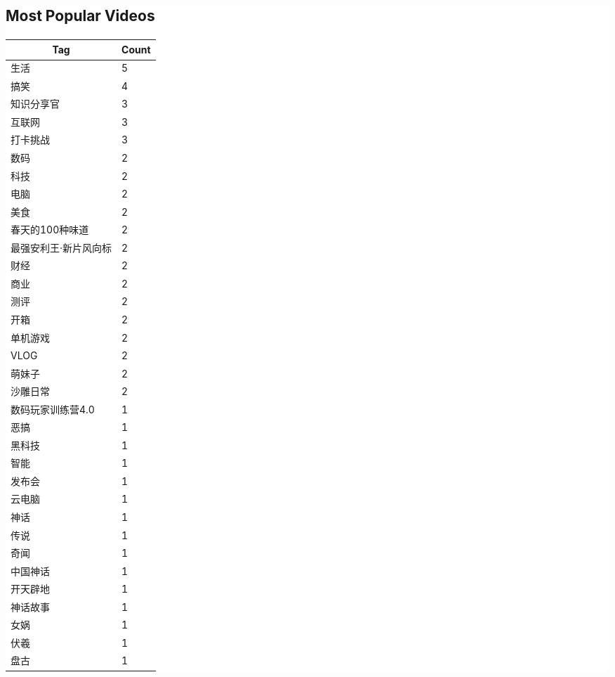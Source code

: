 
## Most Popular Videos
| Tag | Count |
| --- | --- |
| 生活 | 5 |
| 搞笑 | 4 |
| 知识分享官 | 3 |
| 互联网 | 3 |
| 打卡挑战 | 3 |
| 数码 | 2 |
| 科技 | 2 |
| 电脑 | 2 |
| 美食 | 2 |
| 春天的100种味道 | 2 |
| 最强安利王·新片风向标 | 2 |
| 财经 | 2 |
| 商业 | 2 |
| 测评 | 2 |
| 开箱 | 2 |
| 单机游戏 | 2 |
| VLOG | 2 |
| 萌妹子 | 2 |
| 沙雕日常 | 2 |
| 数码玩家训练营4.0 | 1 |
| 恶搞 | 1 |
| 黑科技 | 1 |
| 智能 | 1 |
| 发布会 | 1 |
| 云电脑 | 1 |
| 神话 | 1 |
| 传说 | 1 |
| 奇闻 | 1 |
| 中国神话 | 1 |
| 开天辟地 | 1 |
| 神话故事 | 1 |
| 女娲 | 1 |
| 伏羲 | 1 |
| 盘古 | 1 |